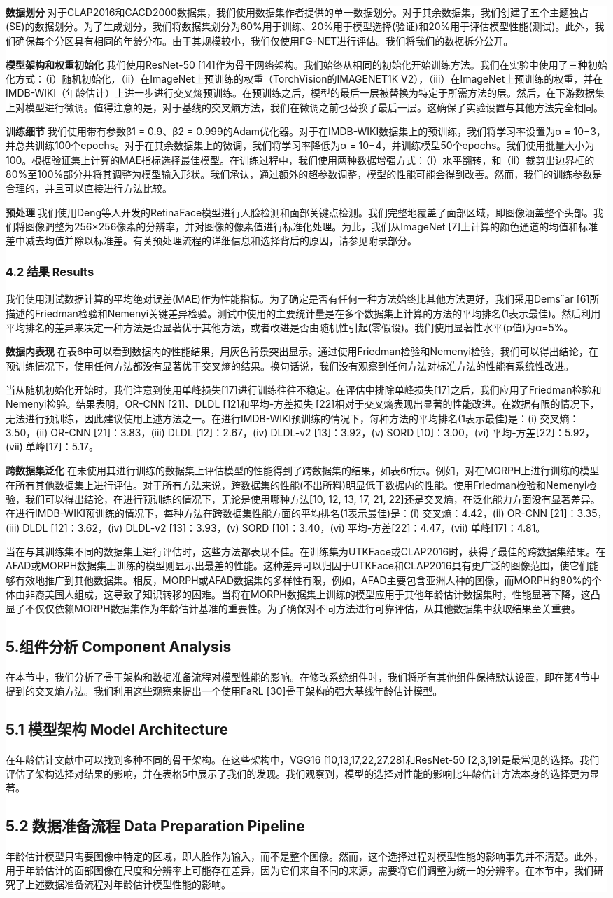 **数据划分** 对于CLAP2016和CACD2000数据集，我们使用数据集作者提供的单一数据划分。对于其余数据集，我们创建了五个主题独占(SE)的数据划分。为了生成划分，我们将数据集划分为60%用于训练、20%用于模型选择(验证)和20%用于评估模型性能(测试)。此外，我们确保每个分区具有相同的年龄分布。由于其规模较小，我们仅使用FG-NET进行评估。我们将我们的数据拆分公开。

**模型架构和权重初始化**  我们使用ResNet-50 [14]作为骨干网络架构。我们始终从相同的初始化开始训练方法。我们在实验中使用了三种初始化方式：（i）随机初始化，（ii）在ImageNet上预训练的权重（TorchVision的IMAGENET1K V2），（iii）在ImageNet上预训练的权重，并在IMDB-WIKI（年龄估计）上进一步进行交叉熵预训练。在预训练之后，模型的最后一层被替换为特定于所需方法的层。然后，在下游数据集上对模型进行微调。值得注意的是，对于基线的交叉熵方法，我们在微调之前也替换了最后一层。这确保了实验设置与其他方法完全相同。

**训练细节**  我们使用带有参数β1 = 0.9、β2 = 0.999的Adam优化器。对于在IMDB-WIKI数据集上的预训练，我们将学习率设置为α = 10−3，并总共训练100个epochs。对于在其余数据集上的微调，我们将学习率降低为α = 10−4，并训练模型50个epochs。我们使用批量大小为100。根据验证集上计算的MAE指标选择最佳模型。在训练过程中，我们使用两种数据增强方式：（i）水平翻转，和（ii）裁剪出边界框的80%至100%部分并将其调整为模型输入形状。我们承认，通过额外的超参数调整，模型的性能可能会得到改善。然而，我们的训练参数是合理的，并且可以直接进行方法比较。

**预处理**  我们使用Deng等人开发的RetinaFace模型进行人脸检测和面部关键点检测。我们完整地覆盖了面部区域，即图像涵盖整个头部。我们将图像调整为256×256像素的分辨率，并对图像的像素值进行标准化处理。为此，我们从ImageNet [7]上计算的颜色通道的均值和标准差中减去均值并除以标准差。有关预处理流程的详细信息和选择背后的原因，请参见附录部分。

<a id="4.2结果"></a>
### 4.2 结果 Results
我们使用测试数据计算的平均绝对误差(MAE)作为性能指标。为了确定是否有任何一种方法始终比其他方法更好，我们采用Demsˇar [6]所描述的Friedman检验和Nemenyi关键差异检验。测试中使用的主要统计量是在多个数据集上计算的方法的平均排名(1表示最佳)。然后利用平均排名的差异来决定一种方法是否显著优于其他方法，或者改进是否由随机性引起(零假设)。我们使用显著性水平(p值)为α=5%。

**数据内表现** 在表6中可以看到数据内的性能结果，用灰色背景突出显示。通过使用Friedman检验和Nemenyi检验，我们可以得出结论，在预训练情况下，使用任何方法都没有显著优于交叉熵的结果。换句话说，我们没有观察到任何方法对标准方法的性能有系统性改进。

当从随机初始化开始时，我们注意到使用单峰损失[17]进行训练往往不稳定。在评估中排除单峰损失[17]之后，我们应用了Friedman检验和Nemenyi检验。结果表明，OR-CNN [21]、DLDL [12]和平均-方差损失 [22]相对于交叉熵表现出显著的性能改进。在数据有限的情况下，无法进行预训练，因此建议使用上述方法之一。在进行IMDB-WIKI预训练的情况下，每种方法的平均排名(1表示最佳)是：(i) 交叉熵：3.50，(ii) OR-CNN [21]：3.83，(iii) DLDL [12]：2.67，(iv) DLDL-v2 [13]：3.92，(v) SORD [10]：3.00，(vi) 平均-方差[22]：5.92，(vii) 单峰[17]：5.17。

**跨数据集泛化** 在未使用其进行训练的数据集上评估模型的性能得到了跨数据集的结果，如表6所示。例如，对在MORPH上进行训练的模型在所有其他数据集上进行评估。对于所有方法来说，跨数据集的性能(不出所料)明显低于数据内的性能。使用Friedman检验和Nemenyi检验，我们可以得出结论，在进行预训练的情况下，无论是使用哪种方法[10, 12, 13, 17, 21, 22]还是交叉熵，在泛化能力方面没有显著差异。在进行IMDB-WIKI预训练的情况下，每种方法在跨数据集性能方面的平均排名(1表示最佳)是：(i) 交叉熵：4.42，(ii) OR-CNN [21]：3.35，(iii) DLDL [12]：3.62，(iv) DLDL-v2 [13]：3.93，(v) SORD [10]：3.40，(vi) 平均-方差[22]：4.47，(vii) 单峰[17]：4.81。

当在与其训练集不同的数据集上进行评估时，这些方法都表现不佳。在训练集为UTKFace或CLAP2016时，获得了最佳的跨数据集结果。在AFAD或MORPH数据集上训练的模型则显示出最差的性能。这种差异可以归因于UTKFace和CLAP2016具有更广泛的图像范围，使它们能够有效地推广到其他数据集。相反，MORPH或AFAD数据集的多样性有限，例如，AFAD主要包含亚洲人种的图像，而MORPH约80%的个体由非裔美国人组成，这导致了知识转移的困难。当将在MORPH数据集上训练的模型应用于其他年龄估计数据集时，性能显著下降，这凸显了不仅仅依赖MORPH数据集作为年龄估计基准的重要性。为了确保对不同方法进行可靠评估，从其他数据集中获取结果至关重要。

<a id="5.组件分析"></a>
## 5.组件分析 Component Analysis
在本节中，我们分析了骨干架构和数据准备流程对模型性能的影响。在修改系统组件时，我们将所有其他组件保持默认设置，即在第4节中提到的交叉熵方法。我们利用这些观察来提出一个使用FaRL [30]骨干架构的强大基线年龄估计模型。

<a id="5.1模型架构"></a>
## 5.1 模型架构 Model Architecture
在年龄估计文献中可以找到多种不同的骨干架构。在这些架构中，VGG16 [10,13,17,22,27,28]和ResNet-50 [2,3,19]是最常见的选择。我们评估了架构选择对结果的影响，并在表格5中展示了我们的发现。我们观察到，模型的选择对性能的影响比年龄估计方法本身的选择更为显著。

<a id="5.2数据准备流程"></a>
## 5.2 数据准备流程 Data Preparation Pipeline
年龄估计模型只需要图像中特定的区域，即人脸作为输入，而不是整个图像。然而，这个选择过程对模型性能的影响事先并不清楚。此外，用于年龄估计的面部图像在尺度和分辨率上可能存在差异，因为它们来自不同的来源，需要将它们调整为统一的分辨率。在本节中，我们研究了上述数据准备流程对年龄估计模型性能的影响。

